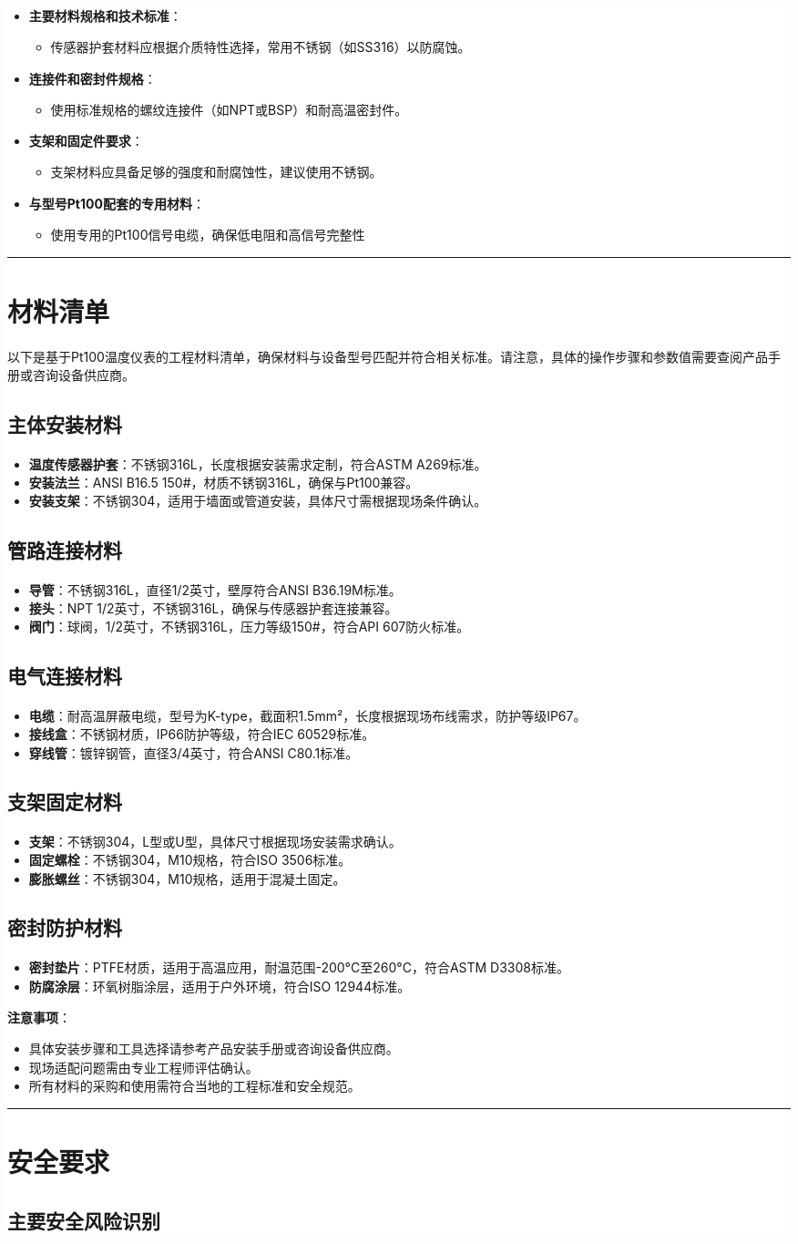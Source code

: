 - **主要材料规格和技术标准**：
  - 传感器护套材料应根据介质特性选择，常用不锈钢（如SS316）以防腐蚀。

- **连接件和密封件规格**：
  - 使用标准规格的螺纹连接件（如NPT或BSP）和耐高温密封件。

- **支架和固定件要求**：
  - 支架材料应具备足够的强度和耐腐蚀性，建议使用不锈钢。

- **与型号Pt100配套的专用材料**：
  - 使用专用的Pt100信号电缆，确保低电阻和高信号完整性

---

# 材料清单
以下是基于Pt100温度仪表的工程材料清单，确保材料与设备型号匹配并符合相关标准。请注意，具体的操作步骤和参数值需要查阅产品手册或咨询设备供应商。

## 主体安装材料
- **温度传感器护套**：不锈钢316L，长度根据安装需求定制，符合ASTM A269标准。
- **安装法兰**：ANSI B16.5 150#，材质不锈钢316L，确保与Pt100兼容。
- **安装支架**：不锈钢304，适用于墙面或管道安装，具体尺寸需根据现场条件确认。

## 管路连接材料  
- **导管**：不锈钢316L，直径1/2英寸，壁厚符合ANSI B36.19M标准。
- **接头**：NPT 1/2英寸，不锈钢316L，确保与传感器护套连接兼容。
- **阀门**：球阀，1/2英寸，不锈钢316L，压力等级150#，符合API 607防火标准。

## 电气连接材料
- **电缆**：耐高温屏蔽电缆，型号为K-type，截面积1.5mm²，长度根据现场布线需求，防护等级IP67。
- **接线盒**：不锈钢材质，IP66防护等级，符合IEC 60529标准。
- **穿线管**：镀锌钢管，直径3/4英寸，符合ANSI C80.1标准。

## 支架固定材料
- **支架**：不锈钢304，L型或U型，具体尺寸根据现场安装需求确认。
- **固定螺栓**：不锈钢304，M10规格，符合ISO 3506标准。
- **膨胀螺丝**：不锈钢304，M10规格，适用于混凝土固定。

## 密封防护材料
- **密封垫片**：PTFE材质，适用于高温应用，耐温范围-200°C至260°C，符合ASTM D3308标准。
- **防腐涂层**：环氧树脂涂层，适用于户外环境，符合ISO 12944标准。

**注意事项**：
- 具体安装步骤和工具选择请参考产品安装手册或咨询设备供应商。
- 现场适配问题需由专业工程师评估确认。
- 所有材料的采购和使用需符合当地的工程标准和安全规范。

---

# 安全要求
## 主要安全风险识别
